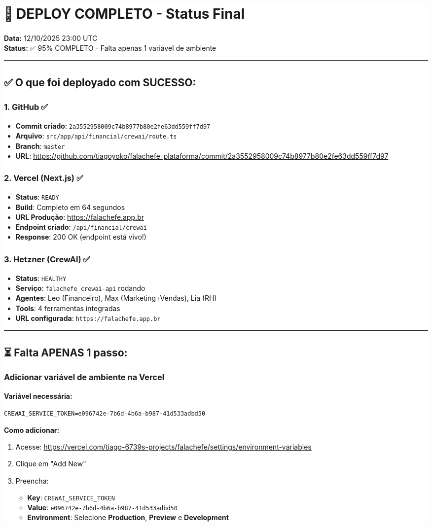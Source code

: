 # 🎉 DEPLOY COMPLETO - Status Final

**Data:** 12/10/2025 23:00 UTC  
**Status:** ✅ 95% COMPLETO - Falta apenas 1 variável de ambiente

---

## ✅ O que foi deployado com SUCESSO:

### 1. GitHub ✅
- **Commit criado**: `2a3552958009c74b8977b80e2fe63dd559ff7d97`
- **Arquivo**: `src/app/api/financial/crewai/route.ts`
- **Branch**: `master`
- **URL**: https://github.com/tiagoyoko/falachefe_plataforma/commit/2a3552958009c74b8977b80e2fe63dd559ff7d97

### 2. Vercel (Next.js) ✅
- **Status**: `READY`
- **Build**: Completo em 64 segundos
- **URL Produção**: https://falachefe.app.br
- **Endpoint criado**: `/api/financial/crewai`
- **Response**: 200 OK (endpoint está vivo!)

### 3. Hetzner (CrewAI) ✅
- **Status**: `HEALTHY`
- **Serviço**: `falachefe_crewai-api` rodando
- **Agentes**: Leo (Financeiro), Max (Marketing+Vendas), Lia (RH)
- **Tools**: 4 ferramentas integradas
- **URL configurada**: `https://falachefe.app.br`

---

## ⏳ Falta APENAS 1 passo:

### Adicionar variável de ambiente na Vercel

**Variável necessária:**
```
CREWAI_SERVICE_TOKEN=e096742e-7b6d-4b6a-b987-41d533adbd50
```

**Como adicionar:**

1. Acesse: https://vercel.com/tiago-6739s-projects/falachefe/settings/environment-variables

2. Clique em "Add New"

3. Preencha:
   - **Key**: `CREWAI_SERVICE_TOKEN`
   - **Value**: `e096742e-7b6d-4b6a-b987-41d533adbd50`
   - **Environment**: Selecione **Production**, **Preview** e **Development**
